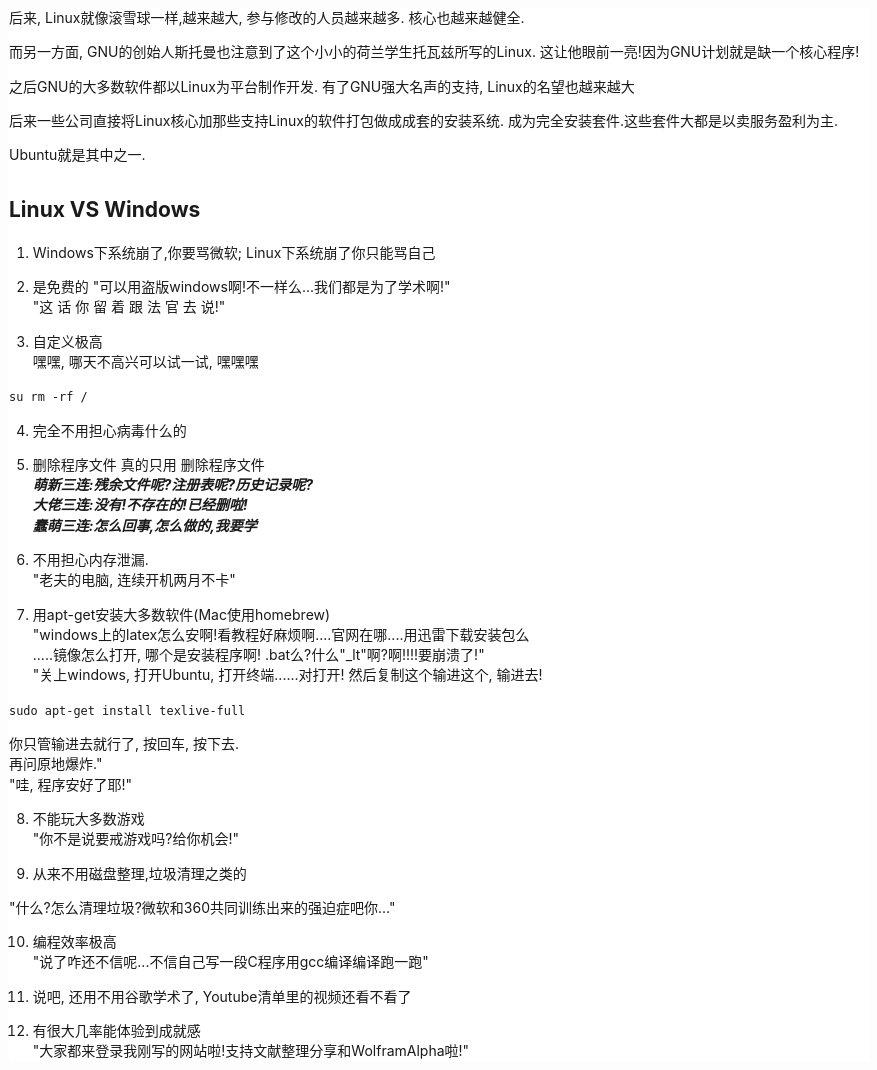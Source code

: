 后来, Linux就像滚雪球一样,越来越大, 参与修改的人员越来越多. 核心也越来越健全.

而另一方面, GNU的创始人斯托曼也注意到了这个小小的荷兰学生托瓦兹所写的Linux. 这让他眼前一亮!因为GNU计划就是缺一个核心程序!

之后GNU的大多数软件都以Linux为平台制作开发. 有了GNU强大名声的支持, Linux的名望也越来越大

后来一些公司直接将Linux核心加那些支持Linux的软件打包做成成套的安装系统. 成为完全安装套件.这些套件大都是以卖服务盈利为主.

Ubuntu就是其中之一.

## Linux VS Windows
1. Windows下系统崩了,你要骂微软; Linux下系统崩了你只能骂自己

2. 是免费的
 "可以用盗版windows啊!不一样么...我们都是为了学术啊!"  
 "这 话 你 留 着 跟 法 官 去 说!"

3. 自定义极高   
 嘿嘿, 哪天不高兴可以试一试, 嘿嘿嘿
```shell
su rm -rf /
```
4. 完全不用担心病毒什么的

5. 删除程序文件 真的只用 删除程序文件  
***萌新三连:残余文件呢?注册表呢?历史记录呢?***  
***大佬三连:没有!不存在的!已经删啦!***  
***蠢萌三连:怎么回事,怎么做的,我要学***  

6. 不用担心内存泄漏.  
"老夫的电脑, 连续开机两月不卡"

7. 用apt-get安装大多数软件(Mac使用homebrew)    
"windows上的latex怎么安啊!看教程好麻烦啊....官网在哪....用迅雷下载安装包么   
.....镜像怎么打开, 哪个是安装程序啊! .bat么?什么"_lt"啊?啊!!!!要崩溃了!"    
"关上windows, 打开Ubuntu, 打开终端......对打开! 然后复制这个输进这个, 输进去!
```
sudo apt-get install texlive-full
```
你只管输进去就行了, 按回车, 按下去.   
再问原地爆炸."   
"哇, 程序安好了耶!"

8. 不能玩大多数游戏  
 "你不是说要戒游戏吗?给你机会!"

9. 从来不用磁盘整理,垃圾清理之类的    

"什么?怎么清理垃圾?微软和360共同训练出来的强迫症吧你..."

10. 编程效率极高  
"说了咋还不信呢...不信自己写一段C程序用gcc编译编译跑一跑"

11. 说吧, 还用不用谷歌学术了, Youtube清单里的视频还看不看了

12. 有很大几率能体验到成就感   
"大家都来登录我刚写的网站啦!支持文献整理分享和WolframAlpha啦!"
